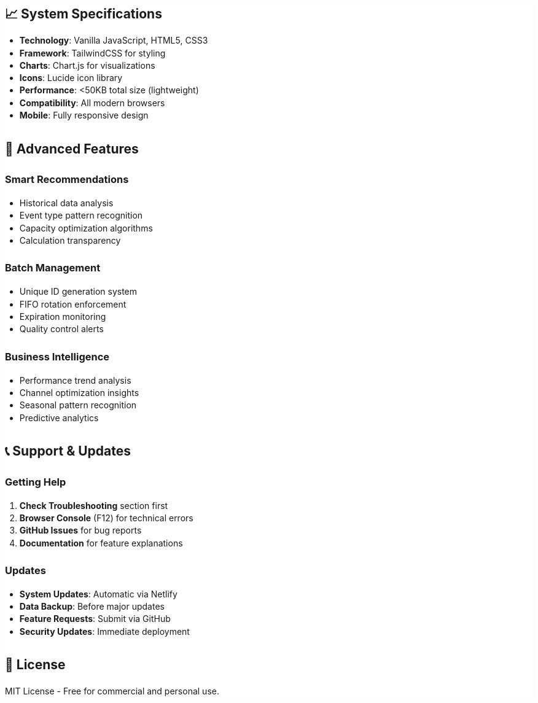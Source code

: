 ## 📈 System Specifications

- **Technology**: Vanilla JavaScript, HTML5, CSS3
- **Framework**: TailwindCSS for styling
- **Charts**: Chart.js for visualizations
- **Icons**: Lucide icon library
- **Performance**: <50KB total size (lightweight)
- **Compatibility**: All modern browsers
- **Mobile**: Fully responsive design

## 🚀 Advanced Features

### Smart Recommendations
- Historical data analysis
- Event type pattern recognition
- Capacity optimization algorithms
- Calculation transparency

### Batch Management
- Unique ID generation system
- FIFO rotation enforcement
- Expiration monitoring
- Quality control alerts

### Business Intelligence
- Performance trend analysis
- Channel optimization insights
- Seasonal pattern recognition
- Predictive analytics

## 📞 Support & Updates

### Getting Help
1. **Check Troubleshooting** section first
2. **Browser Console** (F12) for technical errors
3. **GitHub Issues** for bug reports
4. **Documentation** for feature explanations

### Updates
- **System Updates**: Automatic via Netlify
- **Data Backup**: Before major updates
- **Feature Requests**: Submit via GitHub
- **Security Updates**: Immediate deployment

## 📄 License

MIT License - Free for commercial and personal use.
